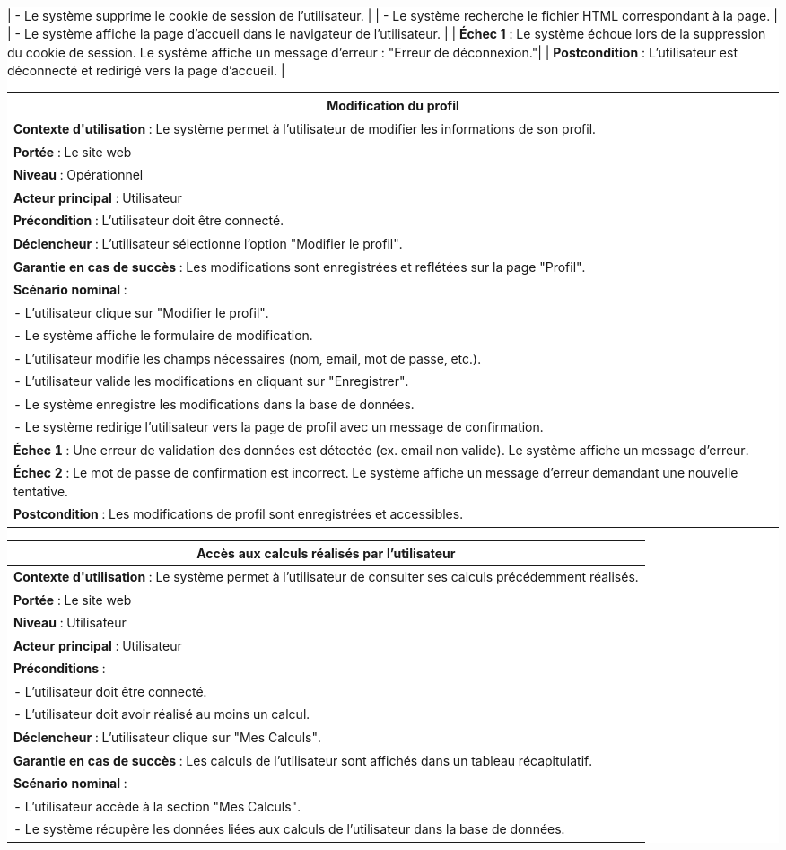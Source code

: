 | - Le système supprime le cookie de session de l’utilisateur.                                                                                   |
| - Le système recherche le fichier HTML correspondant à la page.                                                                                |
| - Le système affiche la page d’accueil dans le navigateur de l’utilisateur.                                                                    |
| **Échec 1** : Le système échoue lors de la suppression du cookie de session. Le système affiche un message d’erreur : "Erreur de déconnexion."|
| **Postcondition** : L’utilisateur est déconnecté et redirigé vers la page d’accueil.                                                          |

| **Modification du profil**                                                                                                                    |
|-----------------------------------------------------------------------------------------------------------------------------------------------|
| **Contexte d'utilisation** : Le système permet à l’utilisateur de modifier les informations de son profil.                                   |
| **Portée** : Le site web                                                                                                                      |
| **Niveau** : Opérationnel                                                                                                                    |
| **Acteur principal** : Utilisateur                                                                                                            |
| **Précondition** : L’utilisateur doit être connecté.                                                                                          |
| **Déclencheur** : L’utilisateur sélectionne l’option "Modifier le profil".                                                                   |
| **Garantie en cas de succès** : Les modifications sont enregistrées et reflétées sur la page "Profil".                                        |
| **Scénario nominal** :                                                                                                                        |
| - L’utilisateur clique sur "Modifier le profil".                                                                                              |
| - Le système affiche le formulaire de modification.                                                                                           |
| - L’utilisateur modifie les champs nécessaires (nom, email, mot de passe, etc.).                                                             |
| - L’utilisateur valide les modifications en cliquant sur "Enregistrer".                                                                       |
| - Le système enregistre les modifications dans la base de données.                                                                            |
| - Le système redirige l’utilisateur vers la page de profil avec un message de confirmation.                                                   |
| **Échec 1** : Une erreur de validation des données est détectée (ex. email non valide). Le système affiche un message d’erreur.              |
| **Échec 2** : Le mot de passe de confirmation est incorrect. Le système affiche un message d’erreur demandant une nouvelle tentative.         |
| **Postcondition** : Les modifications de profil sont enregistrées et accessibles.                                                            |


| **Accès aux calculs réalisés par l’utilisateur**                                                                                              |
|------------------------------------------------------------------------------------------------------------------------------------------------|
| **Contexte d'utilisation** : Le système permet à l’utilisateur de consulter ses calculs précédemment réalisés.                                |
| **Portée** : Le site web                                                                                                                       |
| **Niveau** : Utilisateur                                                                                                                       |
| **Acteur principal** : Utilisateur                                                                                                             |
| **Préconditions** :                                                                                                                            |
| - L’utilisateur doit être connecté.                                                                                                            |
| - L’utilisateur doit avoir réalisé au moins un calcul.                                                                                        |
| **Déclencheur** : L’utilisateur clique sur "Mes Calculs".                                                                                     |
| **Garantie en cas de succès** : Les calculs de l’utilisateur sont affichés dans un tableau récapitulatif.                                     |
| **Scénario nominal** :                                                                                                                         |
| - L’utilisateur accède à la section "Mes Calculs".                                                                                             |
| - Le système récupère les données liées aux calculs de l’utilisateur dans la base de données.                                                 |